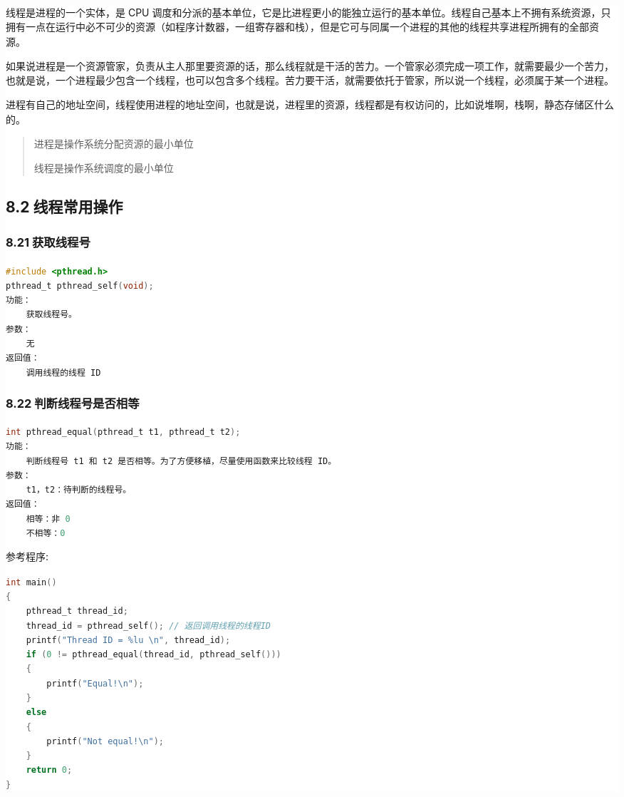 线程是进程的一个实体，是 CPU 调度和分派的基本单位，它是比进程更小的能独立运行的基本单位。线程自己基本上不拥有系统资源，只拥有一点在运行中必不可少的资源（如程序计数器，一组寄存器和栈），但是它可与同属一个进程的其他的线程共享进程所拥有的全部资源。

如果说进程是一个资源管家，负责从主人那里要资源的话，那么线程就是干活的苦力。一个管家必须完成一项工作，就需要最少一个苦力，也就是说，一个进程最少包含一个线程，也可以包含多个线程。苦力要干活，就需要依托于管家，所以说一个线程，必须属于某一个进程。

进程有自己的地址空间，线程使用进程的地址空间，也就是说，进程里的资源，线程都是有权访问的，比如说堆啊，栈啊，静态存储区什么的。

> 进程是操作系统分配资源的最小单位
>
> 线程是操作系统调度的最小单位

## 8.2 线程常用操作

### 8.21 获取线程号

```c
#include <pthread.h>
pthread_t pthread_self(void);
功能：
    获取线程号。
参数：
    无
返回值：
    调用线程的线程 ID 
```

### 8.22 判断线程号是否相等

```c
int pthread_equal(pthread_t t1, pthread_t t2);
功能：
    判断线程号 t1 和 t2 是否相等。为了方便移植，尽量使用函数来比较线程 ID。
参数：
    t1，t2：待判断的线程号。
返回值：
    相等：非 0
    不相等：0
```

参考程序:

```c
int main()
{
    pthread_t thread_id;
    thread_id = pthread_self(); // 返回调用线程的线程ID
    printf("Thread ID = %lu \n", thread_id);
    if (0 != pthread_equal(thread_id, pthread_self()))
    {
        printf("Equal!\n");
    }
    else
    {
        printf("Not equal!\n");
    }
    return 0;
}
```
